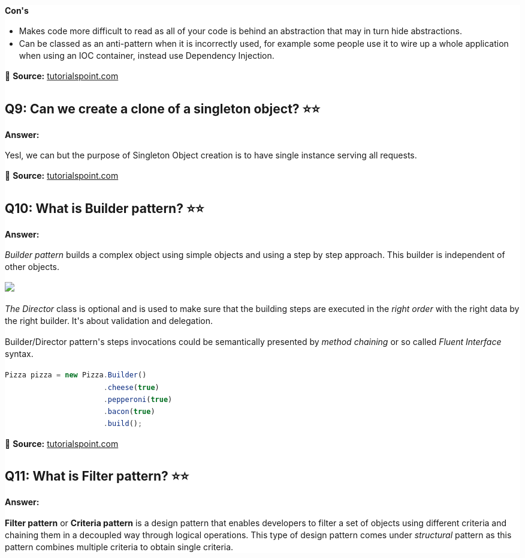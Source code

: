 **Con's**  

*   Makes code more difficult to read as all of your code is behind an abstraction that may in turn hide abstractions.
*   Can be classed as an anti-pattern when it is incorrectly used, for example some people use it to wire up a whole application when using an IOC container, instead use Dependency Injection.

🔗 **Source:** [tutorialspoint.com](https://www.tutorialspoint.com/design_pattern/design_pattern_interview_questions.htm)


## Q9: Can we create a clone of a singleton object? ⭐⭐

**Answer:**

Yesl, we can but the purpose of Singleton Object creation is to have single instance serving all requests. 

🔗 **Source:** [tutorialspoint.com](https://www.tutorialspoint.com/design_pattern/design_pattern_interview_questions.htm)


## Q10: What is Builder pattern? ⭐⭐

**Answer:**

*Builder pattern* builds a complex object using simple objects and using a step by step approach. This builder is independent of other objects.


<div class="text-center"/>
<img src="https://www.plantuml.com/plantuml/svg/TOux3i8m343tdC9ZE_G234YqIAo86mJ7WqMQLeupS7kSqY90iCJsU_4dtpZDNlm8MU-Hx1L6BMDqHfMHPvyK_12PQio0d-B8GgYJL1M-UgQ4GafzuHXe-O5NvunvfPeYTDtU4jZ14sukh2gy6LXhcset5jIcTG6s_cN7sROVcXP-yVuF7oh75p-HNYYNQDCV" class="img-fluid" style="max-width: 500px" />
</div>

*The Director* class is optional and is used to make sure that the building steps are executed in the *right order* with the right data by the right builder. It's about validation and delegation.

Builder/Director pattern's steps invocations could be semantically presented by *method chaining* or so called *Fluent Interface* syntax. 

```js
Pizza pizza = new Pizza.Builder()
                       .cheese(true)
                       .pepperoni(true)
                       .bacon(true)
                       .build();
```

🔗 **Source:** [tutorialspoint.com](https://www.tutorialspoint.com/design_pattern/design_pattern_interview_questions.htm)


## Q11: What is Filter pattern? ⭐⭐

**Answer:**

**Filter pattern** or **Criteria pattern** is a design pattern that enables developers to filter a set of objects using different criteria and chaining them in a decoupled way through logical operations. This type of design pattern comes under *structural* pattern as this pattern combines multiple criteria to obtain single criteria.
